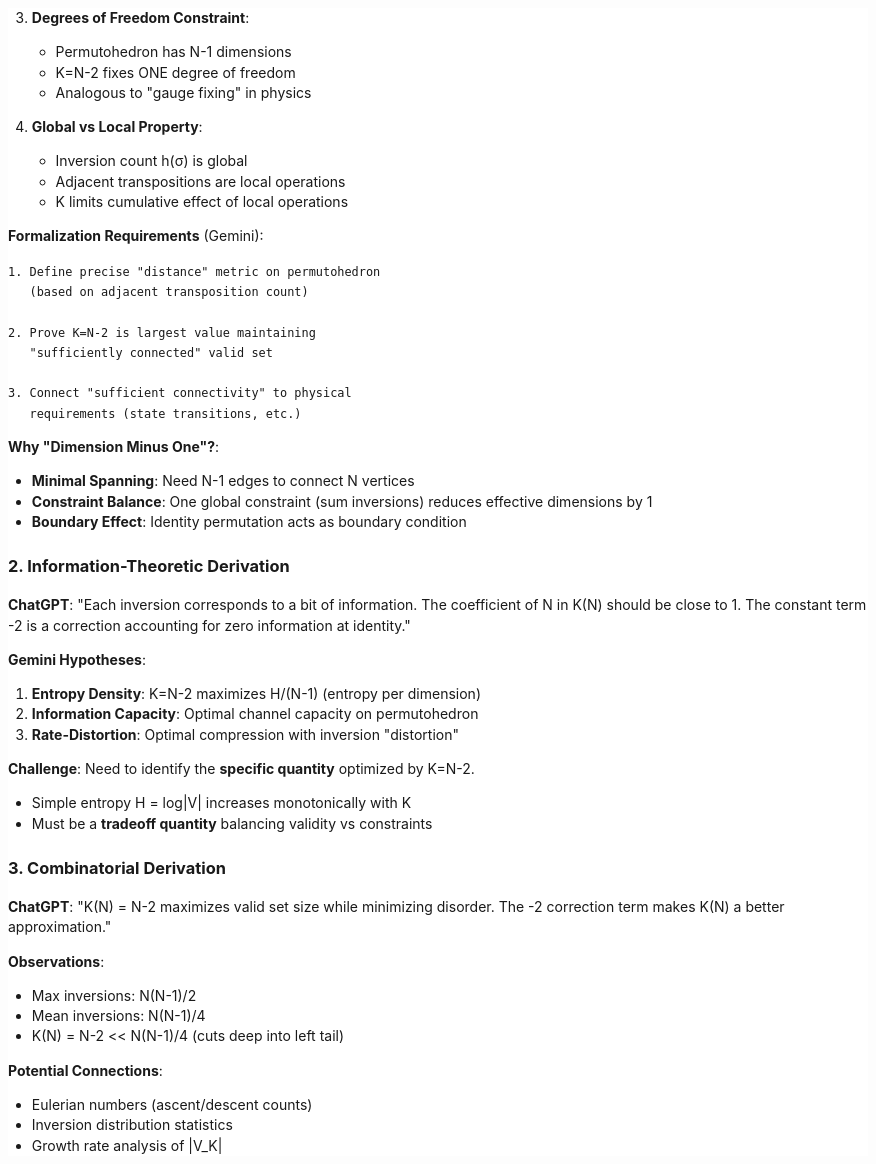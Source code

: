 3. **Degrees of Freedom Constraint**:
   - Permutohedron has N-1 dimensions
   - K=N-2 fixes ONE degree of freedom
   - Analogous to "gauge fixing" in physics

4. **Global vs Local Property**:
   - Inversion count h(σ) is global
   - Adjacent transpositions are local operations
   - K limits cumulative effect of local operations

**Formalization Requirements** (Gemini):
```
1. Define precise "distance" metric on permutohedron
   (based on adjacent transposition count)

2. Prove K=N-2 is largest value maintaining
   "sufficiently connected" valid set

3. Connect "sufficient connectivity" to physical
   requirements (state transitions, etc.)
```

**Why "Dimension Minus One"?**:
- **Minimal Spanning**: Need N-1 edges to connect N vertices
- **Constraint Balance**: One global constraint (sum inversions) reduces effective dimensions by 1
- **Boundary Effect**: Identity permutation acts as boundary condition

### 2. Information-Theoretic Derivation

**ChatGPT**: "Each inversion corresponds to a bit of information. The coefficient of N in K(N) should be close to 1. The constant term -2 is a correction accounting for zero information at identity."

**Gemini Hypotheses**:
1. **Entropy Density**: K=N-2 maximizes H/(N-1) (entropy per dimension)
2. **Information Capacity**: Optimal channel capacity on permutohedron
3. **Rate-Distortion**: Optimal compression with inversion "distortion"

**Challenge**: Need to identify the **specific quantity** optimized by K=N-2.
- Simple entropy H = log|V| increases monotonically with K
- Must be a **tradeoff quantity** balancing validity vs constraints

### 3. Combinatorial Derivation

**ChatGPT**: "K(N) = N-2 maximizes valid set size while minimizing disorder. The -2 correction term makes K(N) a better approximation."

**Observations**:
- Max inversions: N(N-1)/2
- Mean inversions: N(N-1)/4
- K(N) = N-2 << N(N-1)/4 (cuts deep into left tail)

**Potential Connections**:
- Eulerian numbers (ascent/descent counts)
- Inversion distribution statistics
- Growth rate analysis of |V_K|
